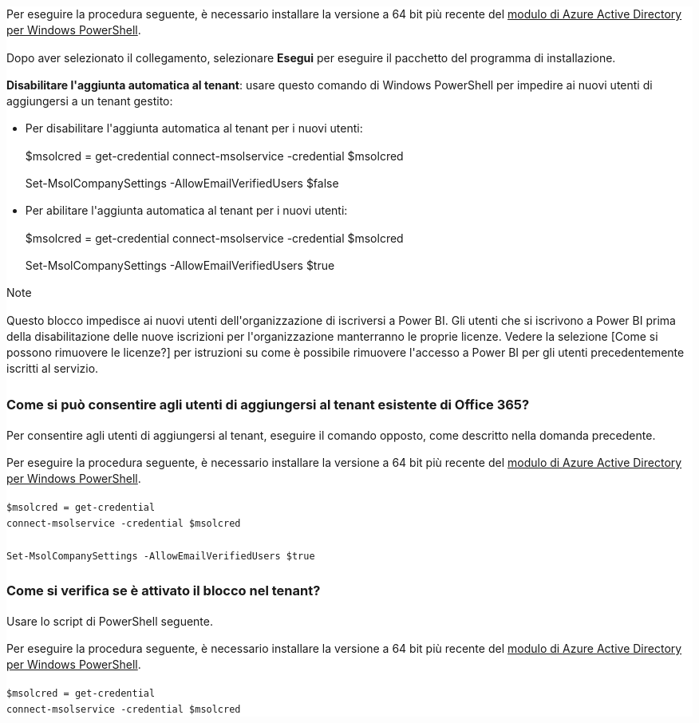 Per eseguire la procedura seguente, è necessario installare la versione a 64 bit più recente del [modulo di Azure Active Directory per Windows PowerShell](http://go.microsoft.com/fwlink/p/?LinkID=236297).

Dopo aver selezionato il collegamento, selezionare **Esegui** per eseguire il pacchetto del programma di installazione.

**Disabilitare l'aggiunta automatica al tenant**: usare questo comando di Windows PowerShell per impedire ai nuovi utenti di aggiungersi a un tenant gestito:

* Per disabilitare l'aggiunta automatica al tenant per i nuovi utenti:
  
    $msolcred = get-credential   connect-msolservice -credential $msolcred
  
    Set-MsolCompanySettings -AllowEmailVerifiedUsers $false
* Per abilitare l'aggiunta automatica al tenant per i nuovi utenti:
  
    $msolcred = get-credential   connect-msolservice -credential $msolcred
  
    Set-MsolCompanySettings -AllowEmailVerifiedUsers $true

> [!NOTE]
> Questo blocco impedisce ai nuovi utenti dell'organizzazione di iscriversi a Power BI. Gli utenti che si iscrivono a Power BI prima della disabilitazione delle nuove iscrizioni per l'organizzazione manterranno le proprie licenze. Vedere la selezione [Come si possono rimuovere le licenze?] per istruzioni su come è possibile rimuovere l'accesso a Power BI per gli utenti precedentemente iscritti al servizio.
> 
> 

### <a name="how-can-i-allow-users-to-join-my-existing-office-365-tenant"></a>Come si può consentire agli utenti di aggiungersi al tenant esistente di Office 365?
Per consentire agli utenti di aggiungersi al tenant, eseguire il comando opposto, come descritto nella domanda precedente.

Per eseguire la procedura seguente, è necessario installare la versione a 64 bit più recente del [modulo di Azure Active Directory per Windows PowerShell](http://go.microsoft.com/fwlink/p/?LinkID=236297).

    $msolcred = get-credential
    connect-msolservice -credential $msolcred

    Set-MsolCompanySettings -AllowEmailVerifiedUsers $true

### <a name="how-do-i-verify-if-i-have-the-block-on-in-the-tenant"></a>Come si verifica se è attivato il blocco nel tenant?
Usare lo script di PowerShell seguente.

Per eseguire la procedura seguente, è necessario installare la versione a 64 bit più recente del [modulo di Azure Active Directory per Windows PowerShell](http://go.microsoft.com/fwlink/p/?LinkID=236297).

    $msolcred = get-credential
    connect-msolservice -credential $msolcred
